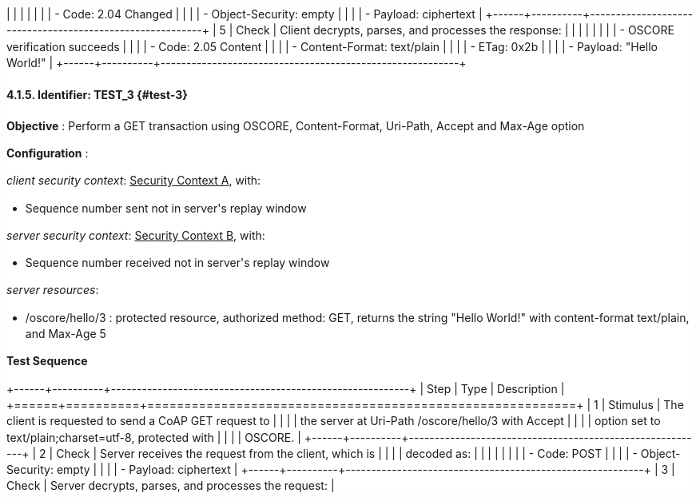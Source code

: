 |      |          |                                                          |
|      |          | - Code: 2.04 Changed                                     |
|      |          | - Object-Security: empty                                 |
|      |          | - Payload: ciphertext                                    |
+------+----------+----------------------------------------------------------+
| 5    | Check    | Client decrypts, parses, and processes the response:     |
|      |          |                                                          |
|      |          | - OSCORE verification succeeds                           |
|      |          | - Code: 2.05 Content                                     |
|      |          | - Content-Format: text/plain                             |
|      |          | - ETag: 0x2b                                             |
|      |          | - Payload: "Hello World!"                                |
+------+----------+----------------------------------------------------------+

#### 4.1.5. Identifier: TEST_3 {#test-3}

**Objective** : Perform a GET transaction using OSCORE, Content-Format, Uri-Path, Accept and Max-Age option

**Configuration** :

_client security context_: [Security Context A](#client-sec), with:

* Sequence number sent not in server's replay window

_server security context_: [Security Context B](#server-sec), with:

* Sequence number received not in server's replay window

_server resources_:

* /oscore/hello/3 : protected resource, authorized method: GET, returns the string "Hello World!" with content-format text/plain, and Max-Age 5

**Test Sequence**

+------+----------+----------------------------------------------------------+
| Step | Type     | Description                                              |
+======+==========+==========================================================+
| 1    | Stimulus | The client is requested to send a CoAP GET request to    |
|      |          | the server at Uri-Path /oscore/hello/3 with Accept       |
|      |          | option set to text/plain;charset=utf-8, protected with   |
|      |          | OSCORE.                                                  |
+------+----------+----------------------------------------------------------+
| 2    | Check    | Server receives the request from the client, which is    |
|      |          | decoded as:                                              |
|      |          |                                                          |
|      |          | - Code: POST                                             |
|      |          | - Object-Security: empty                                 |
|      |          | - Payload: ciphertext                                    |
+------+----------+----------------------------------------------------------+
| 3    | Check    | Server decrypts, parses, and processes the request:      |